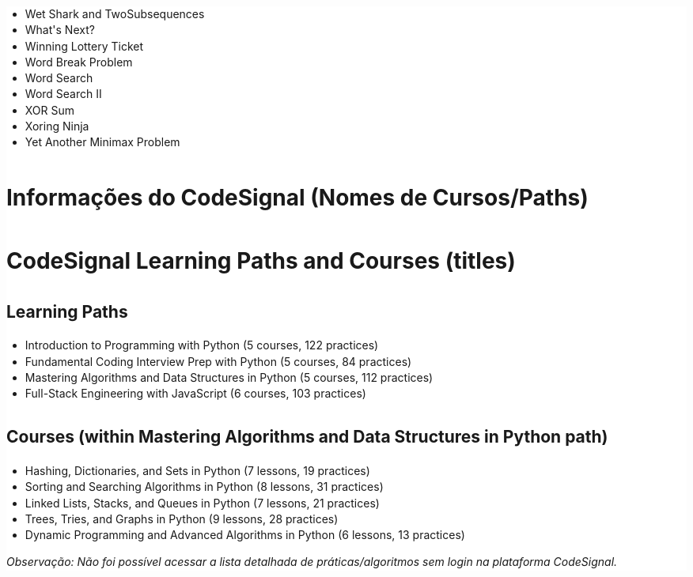 - Wet Shark and TwoSubsequences
- What's Next?
- Winning Lottery Ticket
- Word Break Problem
- Word Search
- Word Search II
- XOR Sum
- Xoring Ninja
- Yet Another Minimax Problem


# Informações do CodeSignal (Nomes de Cursos/Paths)

# CodeSignal Learning Paths and Courses (titles)

## Learning Paths

- Introduction to Programming with Python (5 courses, 122 practices)
- Fundamental Coding Interview Prep with Python (5 courses, 84 practices)
- Mastering Algorithms and Data Structures in Python (5 courses, 112 practices)
- Full-Stack Engineering with JavaScript (6 courses, 103 practices)

## Courses (within Mastering Algorithms and Data Structures in Python path)

- Hashing, Dictionaries, and Sets in Python (7 lessons, 19 practices)
- Sorting and Searching Algorithms in Python (8 lessons, 31 practices)
- Linked Lists, Stacks, and Queues in Python (7 lessons, 21 practices)
- Trees, Tries, and Graphs in Python (9 lessons, 28 practices)
- Dynamic Programming and Advanced Algorithms in Python (6 lessons, 13 practices)

*Observação: Não foi possível acessar a lista detalhada de práticas/algoritmos sem login na plataforma CodeSignal.*
